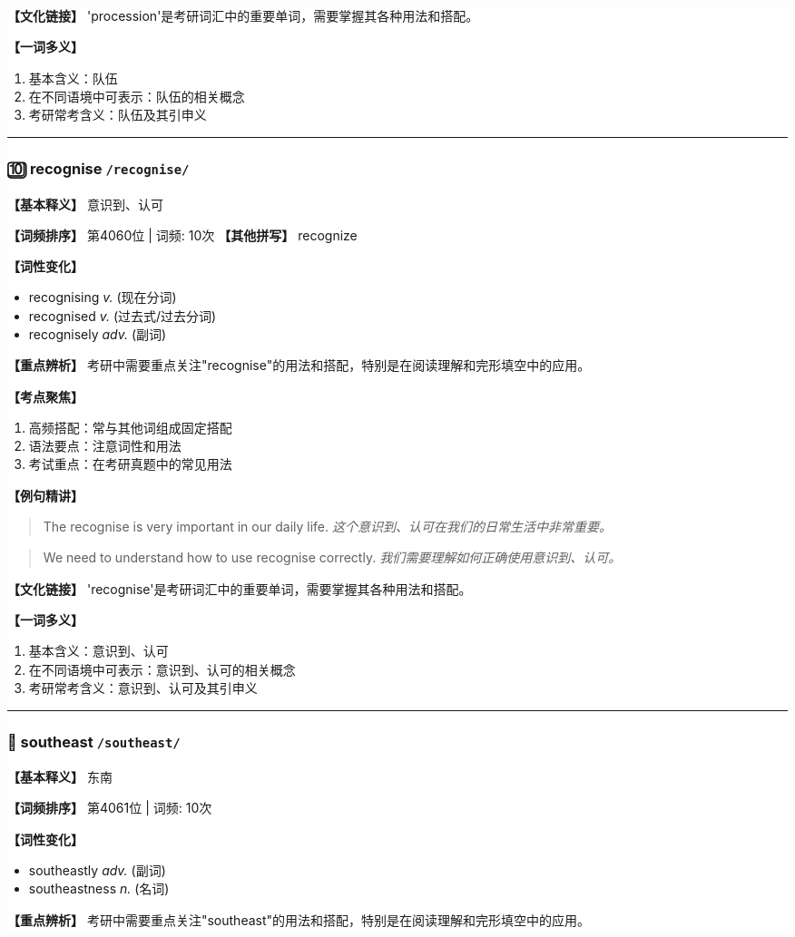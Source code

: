 **【文化链接】**
'procession'是考研词汇中的重要单词，需要掌握其各种用法和搭配。

**【一词多义】**
1. 基本含义：队伍
2. 在不同语境中可表示：队伍的相关概念
3. 考研常考含义：队伍及其引申义

---
### 🔟 recognise `/recognise/`

**【基本释义】** 意识到、认可

**【词频排序】** 第4060位 | 词频: 10次
**【其他拼写】** recognize

**【词性变化】**
- recognising *v.* (现在分词)
- recognised *v.* (过去式/过去分词)
- recognisely *adv.* (副词)

**【重点辨析】**
考研中需要重点关注"recognise"的用法和搭配，特别是在阅读理解和完形填空中的应用。

**【考点聚焦】**
1. 高频搭配：常与其他词组成固定搭配
2. 语法要点：注意词性和用法
3. 考试重点：在考研真题中的常见用法

**【例句精讲】**
> The recognise is very important in our daily life.
> *这个意识到、认可在我们的日常生活中非常重要。*

> We need to understand how to use recognise correctly.
> *我们需要理解如何正确使用意识到、认可。*

**【文化链接】**
'recognise'是考研词汇中的重要单词，需要掌握其各种用法和搭配。

**【一词多义】**
1. 基本含义：意识到、认可
2. 在不同语境中可表示：意识到、认可的相关概念
3. 考研常考含义：意识到、认可及其引申义

---
### 🌟 southeast `/southeast/`

**【基本释义】** 东南

**【词频排序】** 第4061位 | 词频: 10次

**【词性变化】**
- southeastly *adv.* (副词)
- southeastness *n.* (名词)

**【重点辨析】**
考研中需要重点关注"southeast"的用法和搭配，特别是在阅读理解和完形填空中的应用。
